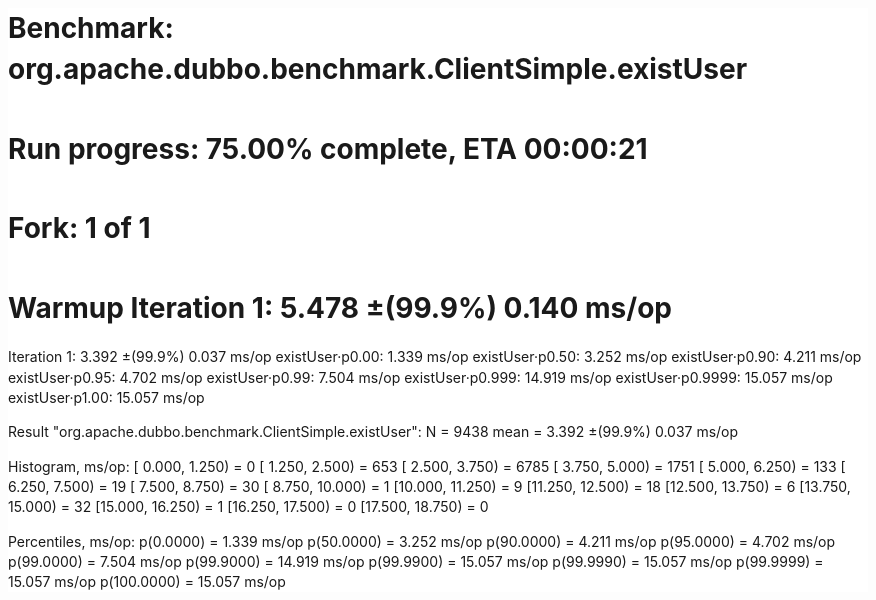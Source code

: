 # Benchmark: org.apache.dubbo.benchmark.ClientSimple.existUser

# Run progress: 75.00% complete, ETA 00:00:21
# Fork: 1 of 1
# Warmup Iteration   1: 5.478 ±(99.9%) 0.140 ms/op
Iteration   1: 3.392 ±(99.9%) 0.037 ms/op
                 existUser·p0.00:   1.339 ms/op
                 existUser·p0.50:   3.252 ms/op
                 existUser·p0.90:   4.211 ms/op
                 existUser·p0.95:   4.702 ms/op
                 existUser·p0.99:   7.504 ms/op
                 existUser·p0.999:  14.919 ms/op
                 existUser·p0.9999: 15.057 ms/op
                 existUser·p1.00:   15.057 ms/op



Result "org.apache.dubbo.benchmark.ClientSimple.existUser":
  N = 9438
  mean =      3.392 ±(99.9%) 0.037 ms/op

  Histogram, ms/op:
    [ 0.000,  1.250) = 0 
    [ 1.250,  2.500) = 653 
    [ 2.500,  3.750) = 6785 
    [ 3.750,  5.000) = 1751 
    [ 5.000,  6.250) = 133 
    [ 6.250,  7.500) = 19 
    [ 7.500,  8.750) = 30 
    [ 8.750, 10.000) = 1 
    [10.000, 11.250) = 9 
    [11.250, 12.500) = 18 
    [12.500, 13.750) = 6 
    [13.750, 15.000) = 32 
    [15.000, 16.250) = 1 
    [16.250, 17.500) = 0 
    [17.500, 18.750) = 0 

  Percentiles, ms/op:
      p(0.0000) =      1.339 ms/op
     p(50.0000) =      3.252 ms/op
     p(90.0000) =      4.211 ms/op
     p(95.0000) =      4.702 ms/op
     p(99.0000) =      7.504 ms/op
     p(99.9000) =     14.919 ms/op
     p(99.9900) =     15.057 ms/op
     p(99.9990) =     15.057 ms/op
     p(99.9999) =     15.057 ms/op
    p(100.0000) =     15.057 ms/op
